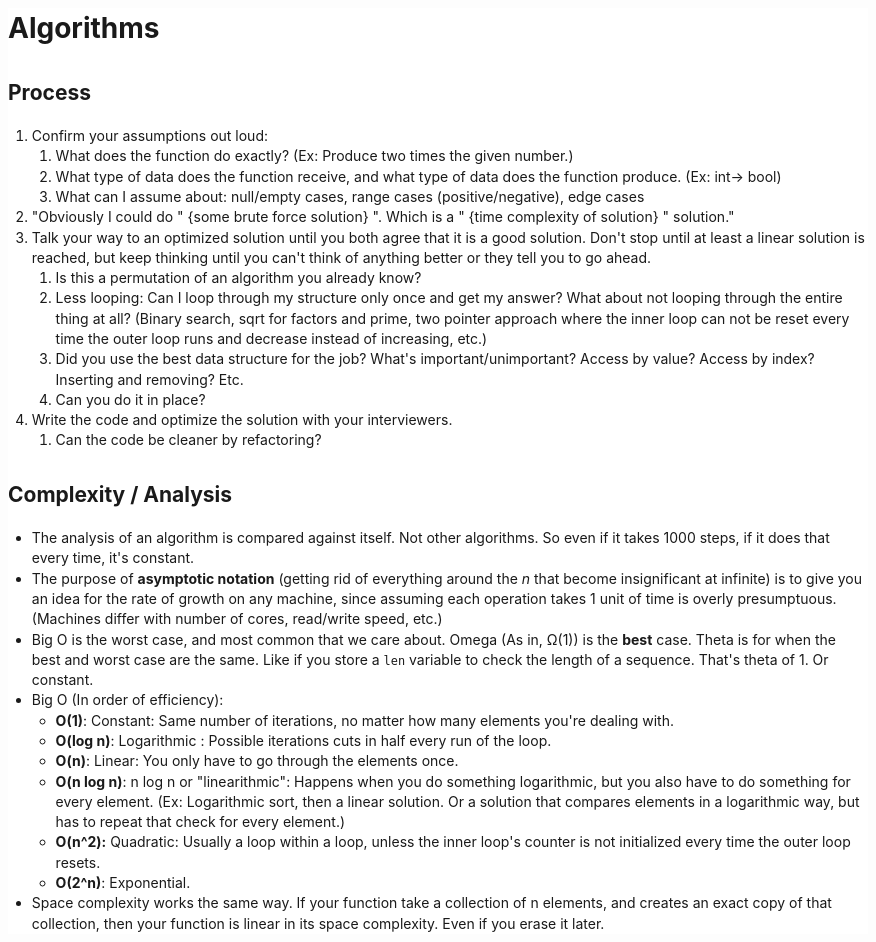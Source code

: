 # Algorithms

## Process

1. Confirm your assumptions out loud:
   1. What does the function do exactly? \(Ex: Produce two times the given number.\)
   2. What type of data does the function receive, and what type of data does the function produce. \(Ex: int-&gt; bool\)
   3. What can I assume about: null/empty cases, range cases \(positive/negative\), edge cases
2. "Obviously I could do " {some brute force solution} ". Which is a " {time complexity of solution} " solution."
3. Talk your way to an optimized solution until you both agree that it is a good solution. Don't stop until at least a linear solution is reached, but keep thinking until you can't think of anything better or they tell you to go ahead.
   1. Is this a permutation of an algorithm you already know?
   2. Less looping: Can I loop through my structure only once and get my answer? What about not looping through the entire thing at all? \(Binary search, sqrt for factors and prime, two pointer approach where the inner loop can not be reset every time the outer loop runs and decrease instead of increasing, etc.\)
   3. Did you use the best data structure for the job? What's important/unimportant? Access by value? Access by index? Inserting and removing? Etc.
   4. Can you do it in place?
4. Write the code and optimize the solution with your interviewers.
   1. Can the code be cleaner by refactoring?

## Complexity / Analysis

* The analysis of an algorithm is compared against itself. Not other algorithms. So even if it takes 1000 steps, if it does that every time, it's constant.
* The purpose of **asymptotic notation** \(getting rid of everything around the _n_ that become insignificant at infinite\) is to give you an idea for the rate of growth on any machine, since assuming each operation takes 1 unit of time is overly presumptuous. \(Machines differ with number of cores, read/write speed, etc.\)
* Big O is the worst case, and most common that we care about. Omega \(As in, Ω\(1\)\) is the **best** case. Theta is for when the best and worst case are the same. Like if you store a `len` variable to check the length of a sequence. That's theta of 1. Or constant.
* Big O \(In order of efficiency\):
  * **O\(1\)**: Constant: Same number of iterations, no matter how many elements you're dealing with.
  * **O\(log n\)**: Logarithmic : Possible iterations cuts in half every run of the loop.
  * **O\(n\)**: Linear: You only have to go through the elements once.
  * **O\(n log n\)**: n log n or "linearithmic": Happens when you do something logarithmic, but you also have to do something for every element. \(Ex: Logarithmic sort, then a linear solution. Or a solution that compares elements in a logarithmic way, but has to repeat that check for every element.\)
  * **O\(n^2\):** Quadratic: Usually a loop within a loop, unless the inner loop's counter is not initialized every time the outer loop resets.
  * **O\(2^n\)**: Exponential.
* Space complexity works the same way. If your function take a collection of n elements, and creates an exact copy of that collection, then your function is linear in its space complexity. Even if you erase it later.
